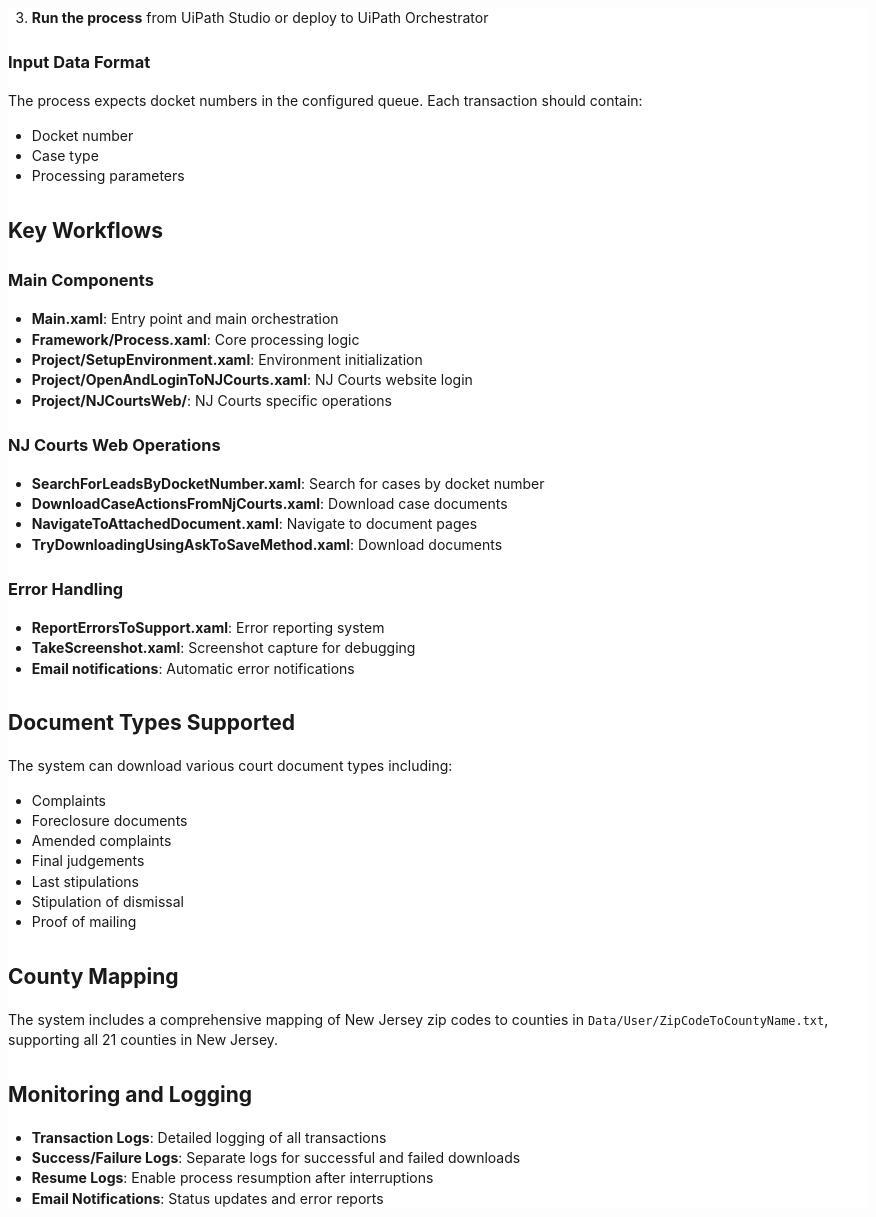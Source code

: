3. **Run the process** from UiPath Studio or deploy to UiPath Orchestrator

### Input Data Format

The process expects docket numbers in the configured queue. Each transaction should contain:
- Docket number
- Case type
- Processing parameters

## Key Workflows

### Main Components

- **Main.xaml**: Entry point and main orchestration
- **Framework/Process.xaml**: Core processing logic
- **Project/SetupEnvironment.xaml**: Environment initialization
- **Project/OpenAndLoginToNJCourts.xaml**: NJ Courts website login
- **Project/NJCourtsWeb/**: NJ Courts specific operations

### NJ Courts Web Operations

- **SearchForLeadsByDocketNumber.xaml**: Search for cases by docket number
- **DownloadCaseActionsFromNjCourts.xaml**: Download case documents
- **NavigateToAttachedDocument.xaml**: Navigate to document pages
- **TryDownloadingUsingAskToSaveMethod.xaml**: Download documents

### Error Handling

- **ReportErrorsToSupport.xaml**: Error reporting system
- **TakeScreenshot.xaml**: Screenshot capture for debugging
- **Email notifications**: Automatic error notifications

## Document Types Supported

The system can download various court document types including:
- Complaints
- Foreclosure documents
- Amended complaints
- Final judgements
- Last stipulations
- Stipulation of dismissal
- Proof of mailing

## County Mapping

The system includes a comprehensive mapping of New Jersey zip codes to counties in `Data/User/ZipCodeToCountyName.txt`, supporting all 21 counties in New Jersey.

## Monitoring and Logging

- **Transaction Logs**: Detailed logging of all transactions
- **Success/Failure Logs**: Separate logs for successful and failed downloads
- **Resume Logs**: Enable process resumption after interruptions
- **Email Notifications**: Status updates and error reports

